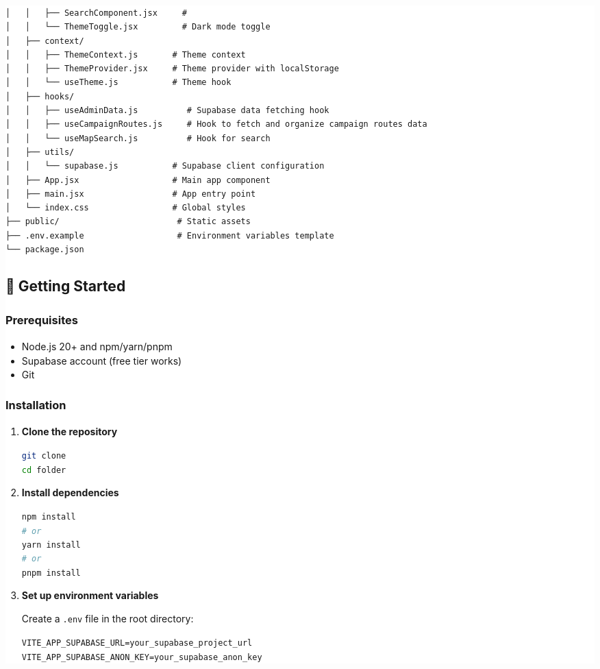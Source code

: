 ```
│   │   ├── SearchComponent.jsx     # 
│   │   └── ThemeToggle.jsx         # Dark mode toggle
│   ├── context/
│   │   ├── ThemeContext.js       # Theme context
│   │   ├── ThemeProvider.jsx     # Theme provider with localStorage
│   │   └── useTheme.js           # Theme hook
│   ├── hooks/
│   │   ├── useAdminData.js          # Supabase data fetching hook
│   │   ├── useCampaignRoutes.js     # Hook to fetch and organize campaign routes data
│   │   └── useMapSearch.js          # Hook for search
│   ├── utils/
│   │   └── supabase.js           # Supabase client configuration
│   ├── App.jsx                   # Main app component
│   ├── main.jsx                  # App entry point
│   └── index.css                 # Global styles
├── public/                        # Static assets
├── .env.example                   # Environment variables template
└── package.json
```

## 🚀 Getting Started

### Prerequisites

- Node.js 20+ and npm/yarn/pnpm
- Supabase account (free tier works)
- Git

### Installation

1. **Clone the repository**
   ```bash
   git clone
   cd folder
   ```

2. **Install dependencies**
   ```bash
   npm install
   # or
   yarn install
   # or
   pnpm install
   ```

3. **Set up environment variables**
   
   Create a `.env` file in the root directory:
   ```env
   VITE_APP_SUPABASE_URL=your_supabase_project_url
   VITE_APP_SUPABASE_ANON_KEY=your_supabase_anon_key
   ```
